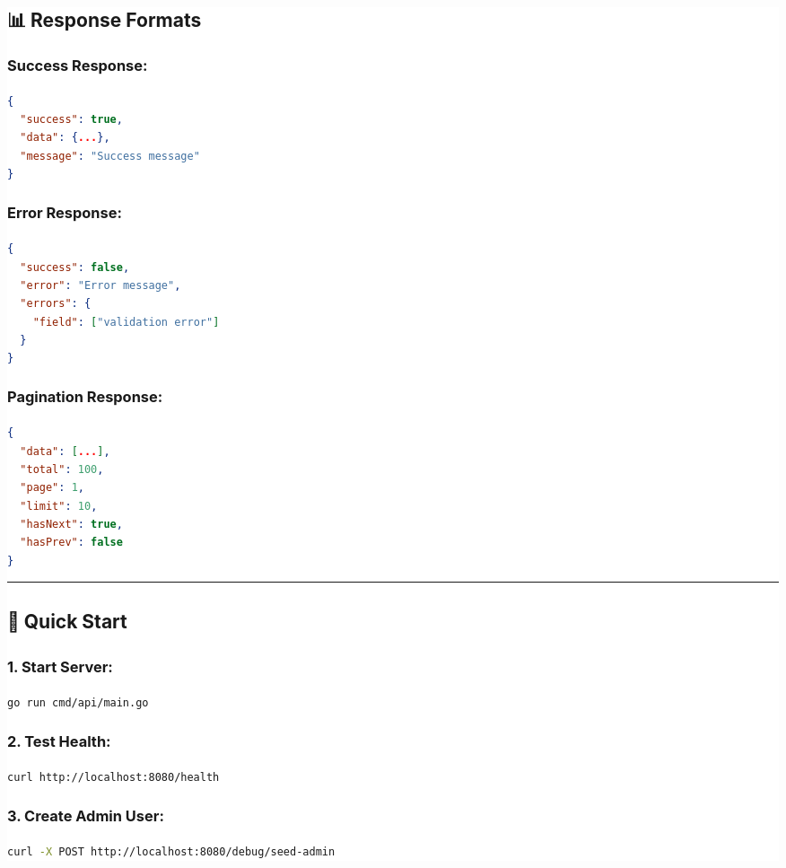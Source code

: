 
## 📊 **Response Formats**

### **Success Response:**
```json
{
  "success": true,
  "data": {...},
  "message": "Success message"
}
```

### **Error Response:**
```json
{
  "success": false,
  "error": "Error message",
  "errors": {
    "field": ["validation error"]
  }
}
```

### **Pagination Response:**
```json
{
  "data": [...],
  "total": 100,
  "page": 1,
  "limit": 10,
  "hasNext": true,
  "hasPrev": false
}
```

---

## 🚀 **Quick Start**

### **1. Start Server:**
```bash
go run cmd/api/main.go
```

### **2. Test Health:**
```bash
curl http://localhost:8080/health
```

### **3. Create Admin User:**
```bash
curl -X POST http://localhost:8080/debug/seed-admin
```
